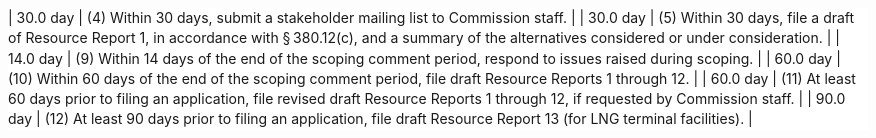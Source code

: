 | 30.0 day   | (4) Within 30 days, submit a stakeholder mailing list to Commission staff.                                                                                                                                                                                                                                                                                                                                                                                                                                                                                                                                                                                                                                                                                                                                                                                                                                       |
| 30.0 day   | (5) Within 30 days, file a draft of Resource Report 1, in accordance with &#167;&#8201;380.12(c), and a summary of the alternatives considered or under consideration.                                                                                                                                                                                                                                                                                                                                                                                                                                                                                                                                                                                                                                                                                                                                           |
| 14.0 day   | (9) Within 14 days of the end of the scoping comment period, respond to issues raised during scoping.                                                                                                                                                                                                                                                                                                                                                                                                                                                                                                                                                                                                                                                                                                                                                                                                            |
| 60.0 day   | (10) Within 60 days of the end of the scoping comment period, file draft Resource Reports 1 through 12.                                                                                                                                                                                                                                                                                                                                                                                                                                                                                                                                                                                                                                                                                                                                                                                                          |
| 60.0 day   | (11) At least 60 days prior to filing an application, file revised draft Resource Reports 1 through 12, if requested by Commission staff.                                                                                                                                                                                                                                                                                                                                                                                                                                                                                                                                                                                                                                                                                                                                                                        |
| 90.0 day   | (12) At least 90 days prior to filing an application, file draft Resource Report 13 (for LNG terminal facilities).                                                                                                                                                                                                                                                                                                                                                                                                                                                                                                                                                                                                                                                                                                                                                                                               |